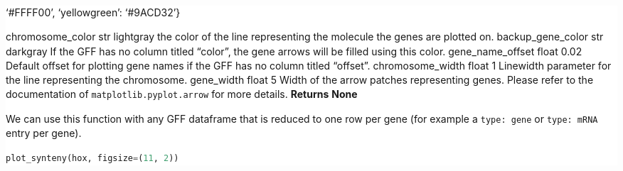 ‘#FFFF00’, ‘yellowgreen’: ‘#9ACD32’}</td>
<td></td>
</tr>
<tr>
<td>chromosome_color</td>
<td>str</td>
<td>lightgray</td>
<td>the color of the line representing the molecule the genes are
plotted on.</td>
</tr>
<tr>
<td>backup_gene_color</td>
<td>str</td>
<td>darkgray</td>
<td>If the GFF has no column titled “color”, the gene arrows will be
filled using this color.</td>
</tr>
<tr>
<td>gene_name_offset</td>
<td>float</td>
<td>0.02</td>
<td>Default offset for plotting gene names if the GFF has no column
titled “offset”.</td>
</tr>
<tr>
<td>chromosome_width</td>
<td>float</td>
<td>1</td>
<td>Linewidth parameter for the line representing the chromosome.</td>
</tr>
<tr>
<td>gene_width</td>
<td>float</td>
<td>5</td>
<td>Width of the arrow patches representing genes. Please refer to the
documentation of <code>matplotlib.pyplot.arrow</code> for more
details.</td>
</tr>
<tr>
<td><strong>Returns</strong></td>
<td><strong>None</strong></td>
<td></td>
<td></td>
</tr>
</tbody>
</table>

We can use this function with any GFF dataframe that is reduced to one
row per gene (for example a `type: gene` or `type: mRNA` entry per
gene).

``` python
plot_synteny(hox, figsize=(11, 2))
```
